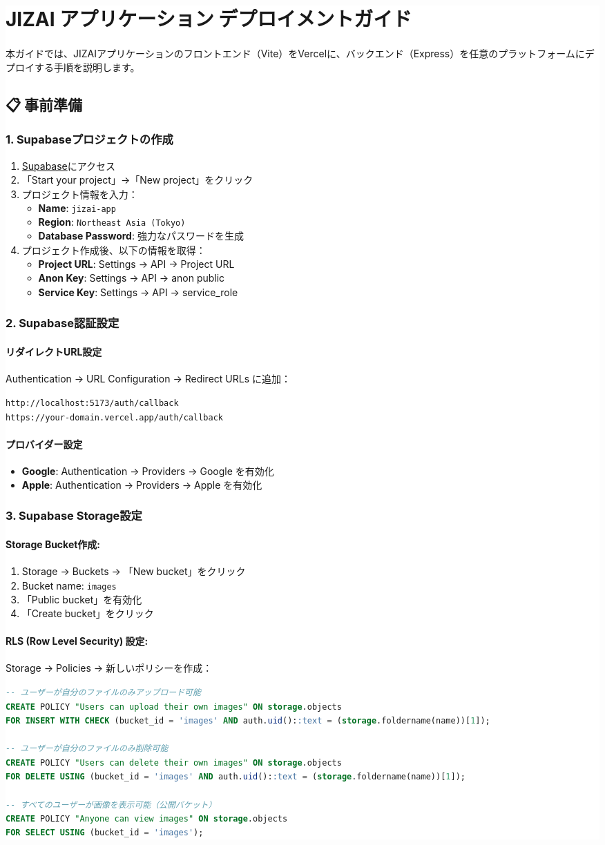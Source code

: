 # JIZAI アプリケーション デプロイメントガイド

本ガイドでは、JIZAIアプリケーションのフロントエンド（Vite）をVercelに、バックエンド（Express）を任意のプラットフォームにデプロイする手順を説明します。

## 📋 事前準備

### 1. Supabaseプロジェクトの作成

1. [Supabase](https://supabase.com)にアクセス
2. 「Start your project」→「New project」をクリック
3. プロジェクト情報を入力：
   - **Name**: `jizai-app`
   - **Region**: `Northeast Asia (Tokyo)`
   - **Database Password**: 強力なパスワードを生成
4. プロジェクト作成後、以下の情報を取得：
   - **Project URL**: Settings → API → Project URL
   - **Anon Key**: Settings → API → anon public
   - **Service Key**: Settings → API → service_role

### 2. Supabase認証設定

#### リダイレクトURL設定
Authentication → URL Configuration → Redirect URLs に追加：
```
http://localhost:5173/auth/callback
https://your-domain.vercel.app/auth/callback
```

#### プロバイダー設定
- **Google**: Authentication → Providers → Google を有効化
- **Apple**: Authentication → Providers → Apple を有効化

### 3. Supabase Storage設定

#### Storage Bucket作成:
1. Storage → Buckets → 「New bucket」をクリック
2. Bucket name: `images`
3. 「Public bucket」を有効化
4. 「Create bucket」をクリック

#### RLS (Row Level Security) 設定:
Storage → Policies → 新しいポリシーを作成：

```sql
-- ユーザーが自分のファイルのみアップロード可能
CREATE POLICY "Users can upload their own images" ON storage.objects
FOR INSERT WITH CHECK (bucket_id = 'images' AND auth.uid()::text = (storage.foldername(name))[1]);

-- ユーザーが自分のファイルのみ削除可能
CREATE POLICY "Users can delete their own images" ON storage.objects
FOR DELETE USING (bucket_id = 'images' AND auth.uid()::text = (storage.foldername(name))[1]);

-- すべてのユーザーが画像を表示可能（公開バケット）
CREATE POLICY "Anyone can view images" ON storage.objects
FOR SELECT USING (bucket_id = 'images');
```
